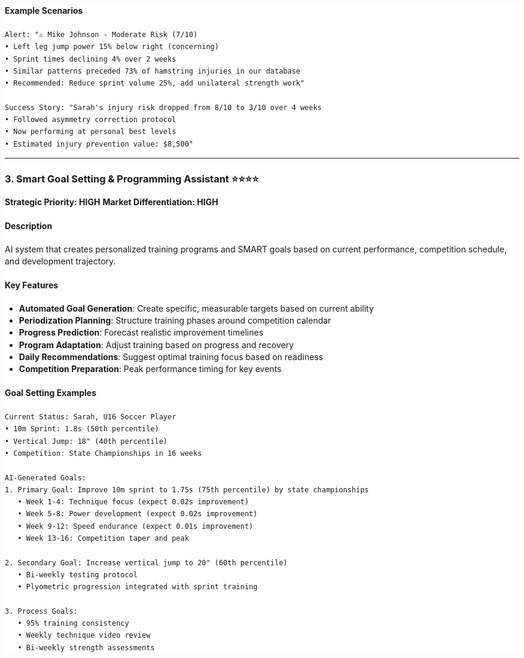 #### Example Scenarios
```
Alert: "⚠️ Mike Johnson - Moderate Risk (7/10)
• Left leg jump power 15% below right (concerning)
• Sprint times declining 4% over 2 weeks
• Similar patterns preceded 73% of hamstring injuries in our database
• Recommended: Reduce sprint volume 25%, add unilateral strength work"

Success Story: "Sarah's injury risk dropped from 8/10 to 3/10 over 4 weeks
• Followed asymmetry correction protocol
• Now performing at personal best levels
• Estimated injury prevention value: $8,500"
```

---

### 3. **Smart Goal Setting & Programming Assistant** ⭐⭐⭐⭐
**Strategic Priority: HIGH**
**Market Differentiation: HIGH**

#### Description
AI system that creates personalized training programs and SMART goals based on current performance, competition schedule, and development trajectory.

#### Key Features
- **Automated Goal Generation**: Create specific, measurable targets based on current ability
- **Periodization Planning**: Structure training phases around competition calendar
- **Progress Prediction**: Forecast realistic improvement timelines
- **Program Adaptation**: Adjust training based on progress and recovery
- **Daily Recommendations**: Suggest optimal training focus based on readiness
- **Competition Preparation**: Peak performance timing for key events

#### Goal Setting Examples
```
Current Status: Sarah, U16 Soccer Player
• 10m Sprint: 1.8s (50th percentile)
• Vertical Jump: 18" (40th percentile)
• Competition: State Championships in 16 weeks

AI-Generated Goals:
1. Primary Goal: Improve 10m sprint to 1.75s (75th percentile) by state championships
   • Week 1-4: Technique focus (expect 0.02s improvement)
   • Week 5-8: Power development (expect 0.02s improvement)
   • Week 9-12: Speed endurance (expect 0.01s improvement)
   • Week 13-16: Competition taper and peak

2. Secondary Goal: Increase vertical jump to 20" (60th percentile)
   • Bi-weekly testing protocol
   • Plyometric progression integrated with sprint training

3. Process Goals:
   • 95% training consistency
   • Weekly technique video review
   • Bi-weekly strength assessments
```
